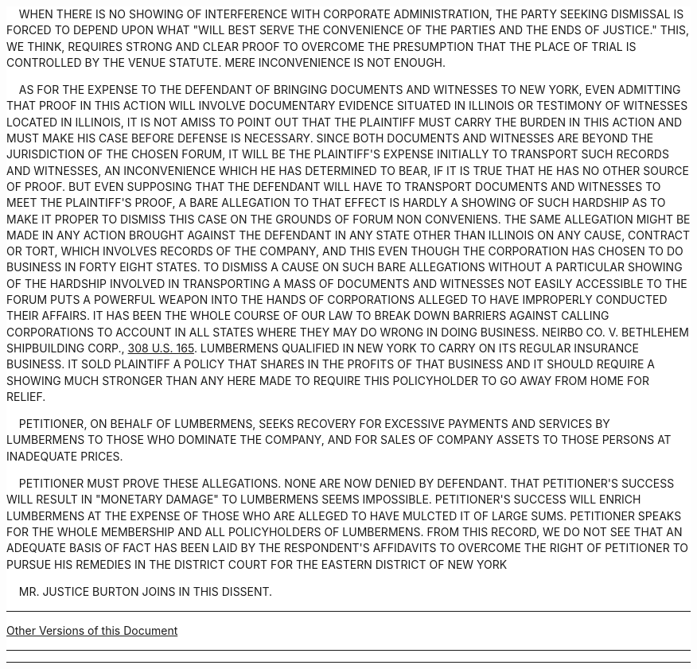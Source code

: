     WHEN THERE IS NO SHOWING OF INTERFERENCE WITH CORPORATE ADMINISTRATION, THE PARTY SEEKING DISMISSAL IS FORCED TO DEPEND UPON WHAT "WILL BEST SERVE THE CONVENIENCE OF THE PARTIES AND THE ENDS OF JUSTICE."  THIS, WE THINK, REQUIRES STRONG AND CLEAR PROOF TO OVERCOME THE PRESUMPTION THAT THE PLACE OF TRIAL IS CONTROLLED BY THE VENUE STATUTE.  MERE INCONVENIENCE IS NOT ENOUGH.

    AS FOR THE EXPENSE TO THE DEFENDANT OF BRINGING DOCUMENTS AND WITNESSES TO NEW YORK, EVEN ADMITTING THAT PROOF IN THIS ACTION WILL INVOLVE DOCUMENTARY EVIDENCE SITUATED IN ILLINOIS OR TESTIMONY OF WITNESSES LOCATED IN ILLINOIS, IT IS NOT AMISS TO POINT OUT THAT THE PLAINTIFF MUST CARRY THE BURDEN IN THIS ACTION AND MUST MAKE HIS CASE BEFORE DEFENSE IS NECESSARY.  SINCE BOTH DOCUMENTS AND WITNESSES ARE BEYOND THE JURISDICTION OF THE CHOSEN FORUM, IT WILL BE THE PLAINTIFF'S EXPENSE INITIALLY TO TRANSPORT SUCH RECORDS AND WITNESSES, AN INCONVENIENCE WHICH HE HAS DETERMINED TO BEAR, IF IT IS TRUE THAT HE HAS NO OTHER SOURCE OF PROOF.  BUT EVEN SUPPOSING THAT THE DEFENDANT WILL HAVE TO TRANSPORT DOCUMENTS AND WITNESSES TO MEET THE PLAINTIFF'S PROOF, A BARE ALLEGATION TO THAT EFFECT IS HARDLY A SHOWING OF SUCH HARDSHIP AS TO MAKE IT PROPER TO DISMISS THIS CASE ON THE GROUNDS OF FORUM NON CONVENIENS.  THE SAME ALLEGATION MIGHT BE MADE IN ANY ACTION BROUGHT AGAINST THE DEFENDANT IN ANY STATE OTHER THAN ILLINOIS ON ANY CAUSE, CONTRACT OR TORT, WHICH INVOLVES RECORDS OF THE COMPANY, AND THIS EVEN THOUGH THE CORPORATION HAS CHOSEN TO DO BUSINESS IN FORTY EIGHT STATES.  TO DISMISS A CAUSE ON SUCH BARE ALLEGATIONS WITHOUT A PARTICULAR SHOWING OF THE HARDSHIP INVOLVED IN TRANSPORTING A MASS OF DOCUMENTS AND WITNESSES NOT EASILY ACCESSIBLE TO THE FORUM PUTS A POWERFUL WEAPON INTO THE HANDS OF CORPORATIONS ALLEGED TO HAVE IMPROPERLY CONDUCTED THEIR AFFAIRS.  IT HAS BEEN THE WHOLE COURSE OF OUR LAW TO BREAK DOWN BARRIERS AGAINST CALLING CORPORATIONS TO ACCOUNT IN ALL STATES WHERE THEY MAY DO WRONG IN DOING BUSINESS.  NEIRBO CO. V. BETHLEHEM SHIPBUILDING CORP., [308 U.S. 165][/us/courts/scotus/usReporter/308/165].  LUMBERMENS QUALIFIED IN NEW YORK TO CARRY ON ITS REGULAR INSURANCE BUSINESS.  IT SOLD PLAINTIFF A POLICY THAT SHARES IN THE PROFITS OF THAT BUSINESS AND IT SHOULD REQUIRE A SHOWING MUCH STRONGER THAN ANY HERE MADE TO REQUIRE THIS POLICYHOLDER TO GO AWAY FROM HOME FOR RELIEF.

    PETITIONER, ON BEHALF OF LUMBERMENS, SEEKS RECOVERY FOR EXCESSIVE PAYMENTS AND SERVICES BY LUMBERMENS TO THOSE WHO DOMINATE THE COMPANY, AND FOR SALES OF COMPANY ASSETS TO THOSE PERSONS AT INADEQUATE PRICES.

    PETITIONER MUST PROVE THESE ALLEGATIONS.  NONE ARE NOW DENIED BY DEFENDANT.  THAT PETITIONER'S SUCCESS WILL RESULT IN "MONETARY DAMAGE" TO LUMBERMENS SEEMS IMPOSSIBLE.  PETITIONER'S SUCCESS WILL ENRICH LUMBERMENS AT THE EXPENSE OF THOSE WHO ARE ALLEGED TO HAVE MULCTED IT OF LARGE SUMS.  PETITIONER SPEAKS FOR THE WHOLE MEMBERSHIP AND ALL POLICYHOLDERS OF LUMBERMENS.  FROM THIS RECORD, WE DO NOT SEE THAT AN ADEQUATE BASIS OF FACT HAS BEEN LAID BY THE RESPONDENT'S AFFIDAVITS TO OVERCOME THE RIGHT OF PETITIONER TO PURSUE HIS REMEDIES IN THE DISTRICT COURT FOR THE EASTERN DISTRICT OF NEW YORK

    MR. JUSTICE BURTON JOINS IN THIS DISSENT.

----------

[Other Versions of this Document](https://publicdocs.github.io/go/links?ns=uslm-x&ref=%2Fus%2Fcourts%2Fscotus%2FusReporter%2F330%2F518)

----------
----------

[/us/courts/scotus/usReporter/330/518]: https://publicdocs.github.io/go/links?ns=uslm-x&ref=%2Fus%2Fcourts%2Fscotus%2FusReporter%2F330%2F518
[/us/courts/scotus/usReporter/288/123]: https://publicdocs.github.io/go/links?ns=uslm-x&ref=%2Fus%2Fcourts%2Fscotus%2FusReporter%2F288%2F123
[/us/courts/scotus/usReporter/326/549]: https://publicdocs.github.io/go/links?ns=uslm-x&ref=%2Fus%2Fcourts%2Fscotus%2FusReporter%2F326%2F549
[/us/courts/scotus/usReporter/329/700]: https://publicdocs.github.io/go/links?ns=uslm-x&ref=%2Fus%2Fcourts%2Fscotus%2FusReporter%2F329%2F700
[/us/courts/scotus/usReporter/288/123]: https://publicdocs.github.io/go/links?ns=uslm-x&ref=%2Fus%2Fcourts%2Fscotus%2FusReporter%2F288%2F123
[/us/courts/scotus/usReporter/326/549]: https://publicdocs.github.io/go/links?ns=uslm-x&ref=%2Fus%2Fcourts%2Fscotus%2FusReporter%2F326%2F549
[/us/courts/scotus/usReporter/329/700]: https://publicdocs.github.io/go/links?ns=uslm-x&ref=%2Fus%2Fcourts%2Fscotus%2FusReporter%2F329%2F700
[/us/courts/scotus/usReporter/326/549]: https://publicdocs.github.io/go/links?ns=uslm-x&ref=%2Fus%2Fcourts%2Fscotus%2FusReporter%2F326%2F549
[/us/courts/scotus/usReporter/288/123]: https://publicdocs.github.io/go/links?ns=uslm-x&ref=%2Fus%2Fcourts%2Fscotus%2FusReporter%2F288%2F123
[/us/courts/scotus/usReporter/226/656]: https://publicdocs.github.io/go/links?ns=uslm-x&ref=%2Fus%2Fcourts%2Fscotus%2FusReporter%2F226%2F656
[/us/courts/scotus/usReporter/314/63]: https://publicdocs.github.io/go/links?ns=uslm-x&ref=%2Fus%2Fcourts%2Fscotus%2FusReporter%2F314%2F63
[/us/courts/scotus/usReporter/196/579]: https://publicdocs.github.io/go/links?ns=uslm-x&ref=%2Fus%2Fcourts%2Fscotus%2FusReporter%2F196%2F579
[/us/courts/scotus/usReporter/292/511]: https://publicdocs.github.io/go/links?ns=uslm-x&ref=%2Fus%2Fcourts%2Fscotus%2FusReporter%2F292%2F511
[/us/courts/scotus/usReporter/326/549]: https://publicdocs.github.io/go/links?ns=uslm-x&ref=%2Fus%2Fcourts%2Fscotus%2FusReporter%2F326%2F549
[/us/courts/scotus/usReporter/199/148]: https://publicdocs.github.io/go/links?ns=uslm-x&ref=%2Fus%2Fcourts%2Fscotus%2FusReporter%2F199%2F148
[/us/courts/scotus/usReporter/288/123]: https://publicdocs.github.io/go/links?ns=uslm-x&ref=%2Fus%2Fcourts%2Fscotus%2FusReporter%2F288%2F123
[/us/courts/scotus/usReporter/288/123]: https://publicdocs.github.io/go/links?ns=uslm-x&ref=%2Fus%2Fcourts%2Fscotus%2FusReporter%2F288%2F123
[/us/courts/scotus/usReporter/148/529]: https://publicdocs.github.io/go/links?ns=uslm-x&ref=%2Fus%2Fcourts%2Fscotus%2FusReporter%2F148%2F529

[/us/usc/t28/s112]: https://publicdocs.github.io/go/links?ns=uslm&ref=%2Fus%2Fusc%2Ft28%2Fs112
[/us/stat/49/1214]: https://publicdocs.github.io/go/links?ns=uslm&ref=%2Fus%2Fstat%2F49%2F1214
[/us/courts/scotus/usReporter/105/527]: https://publicdocs.github.io/go/links?ns=uslm-x&ref=%2Fus%2Fcourts%2Fscotus%2FusReporter%2F105%2F527
[/us/courts/scotus/usReporter/294/176]: https://publicdocs.github.io/go/links?ns=uslm-x&ref=%2Fus%2Fcourts%2Fscotus%2FusReporter%2F294%2F176
[/us/stat/48/74]: https://publicdocs.github.io/go/links?ns=uslm&ref=%2Fus%2Fstat%2F48%2F74
[/us/usc/t15/s77]: https://publicdocs.github.io/go/links?ns=uslm&ref=%2Fus%2Fusc%2Ft15%2Fs77
[/us/usc/t28/s112]: https://publicdocs.github.io/go/links?ns=uslm&ref=%2Fus%2Fusc%2Ft28%2Fs112
[/us/courts/scotus/usReporter/262/312]: https://publicdocs.github.io/go/links?ns=uslm-x&ref=%2Fus%2Fcourts%2Fscotus%2FusReporter%2F262%2F312
[/us/courts/scotus/usReporter/279/377]: https://publicdocs.github.io/go/links?ns=uslm-x&ref=%2Fus%2Fcourts%2Fscotus%2FusReporter%2F279%2F377
[/us/courts/scotus/usReporter/194/120]: https://publicdocs.github.io/go/links?ns=uslm-x&ref=%2Fus%2Fcourts%2Fscotus%2FusReporter%2F194%2F120
[/us/courts/scotus/usReporter/308/165]: https://publicdocs.github.io/go/links?ns=uslm-x&ref=%2Fus%2Fcourts%2Fscotus%2FusReporter%2F308%2F165